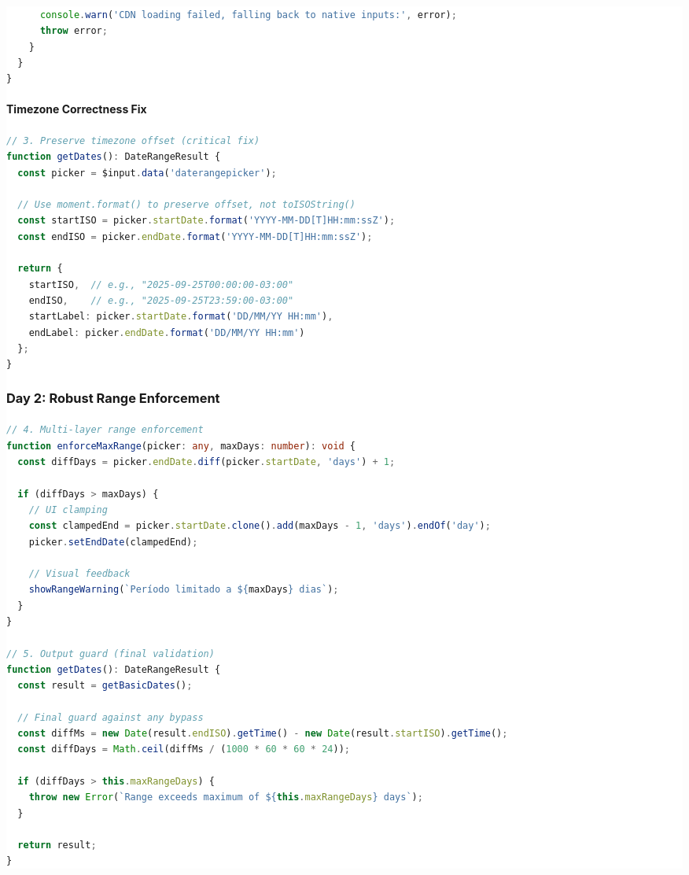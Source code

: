 ```typescript
      console.warn('CDN loading failed, falling back to native inputs:', error);
      throw error;
    }
  }
}
```

#### Timezone Correctness Fix
```typescript
// 3. Preserve timezone offset (critical fix)
function getDates(): DateRangeResult {
  const picker = $input.data('daterangepicker');
  
  // Use moment.format() to preserve offset, not toISOString()
  const startISO = picker.startDate.format('YYYY-MM-DD[T]HH:mm:ssZ');
  const endISO = picker.endDate.format('YYYY-MM-DD[T]HH:mm:ssZ');
  
  return {
    startISO,  // e.g., "2025-09-25T00:00:00-03:00"
    endISO,    // e.g., "2025-09-25T23:59:00-03:00"
    startLabel: picker.startDate.format('DD/MM/YY HH:mm'),
    endLabel: picker.endDate.format('DD/MM/YY HH:mm')
  };
}
```

### Day 2: Robust Range Enforcement
```typescript
// 4. Multi-layer range enforcement
function enforceMaxRange(picker: any, maxDays: number): void {
  const diffDays = picker.endDate.diff(picker.startDate, 'days') + 1;
  
  if (diffDays > maxDays) {
    // UI clamping
    const clampedEnd = picker.startDate.clone().add(maxDays - 1, 'days').endOf('day');
    picker.setEndDate(clampedEnd);
    
    // Visual feedback
    showRangeWarning(`Período limitado a ${maxDays} dias`);
  }
}

// 5. Output guard (final validation)
function getDates(): DateRangeResult {
  const result = getBasicDates();
  
  // Final guard against any bypass
  const diffMs = new Date(result.endISO).getTime() - new Date(result.startISO).getTime();
  const diffDays = Math.ceil(diffMs / (1000 * 60 * 60 * 24));
  
  if (diffDays > this.maxRangeDays) {
    throw new Error(`Range exceeds maximum of ${this.maxRangeDays} days`);
  }
  
  return result;
}
```
